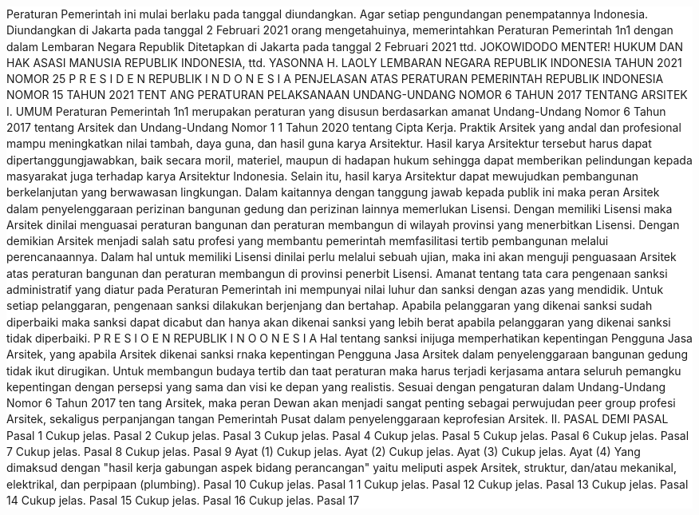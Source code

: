 Peraturan Pemerintah ini mulai berlaku pada tanggal diundangkan. Agar setiap pengundangan penempatannya Indonesia. Diundangkan di Jakarta pada tanggal 2 Februari 2021 orang mengetahuinya, memerintahkan Peraturan Pemerintah 1n1 dengan dalam Lembaran Negara Republik Ditetapkan di Jakarta pada tanggal 2 Februari 2021 ttd. JOKOWIDODO MENTER! HUKUM DAN HAK ASASI MANUSIA REPUBLIK INDONESIA, ttd. YASONNA H. LAOLY LEMBARAN NEGARA REPUBLIK INDONESIA TAHUN 2021 NOMOR 25 P R E S I D E N REPUBLIK I N D O N E S I A PENJELASAN ATAS PERATURAN PEMERINTAH REPUBLIK INDONESIA NOMOR 15 TAHUN 2021 TENT ANG PERATURAN PELAKSANAAN UNDANG-UNDANG NOMOR 6 TAHUN 2017 TENTANG ARSITEK I. UMUM Peraturan Pemerintah 1n1 merupakan peraturan yang disusun berdasarkan amanat Undang-Undang Nomor 6 Tahun 2017 tentang Arsitek dan Undang-Undang Nomor 1 1 Tahun 2020 tentang Cipta Kerja. Praktik Arsitek yang andal dan profesional mampu meningkatkan nilai tambah, daya guna, dan hasil guna karya Arsitektur. Hasil karya Arsitektur tersebut harus dapat dipertanggungjawabkan, baik secara moril, materiel, maupun di hadapan hukum sehingga dapat memberikan pelindungan kepada masyarakat juga terhadap karya Arsitektur Indonesia. Selain itu, hasil karya Arsitektur dapat mewujudkan pembangunan berkelanjutan yang berwawasan lingkungan. Dalam kaitannya dengan tanggung jawab kepada publik ini maka peran Arsitek dalam penyelenggaraan perizinan bangunan gedung dan perizinan lainnya memerlukan Lisensi. Dengan memiliki Lisensi maka Arsitek dinilai menguasai peraturan bangunan dan peraturan membangun di wilayah provinsi yang menerbitkan Lisensi. Dengan demikian Arsitek menjadi salah satu profesi yang membantu pemerintah memfasilitasi tertib pembangunan melalui perencanaannya. Dalam hal untuk memiliki Lisensi dinilai perlu melalui sebuah ujian, maka ini akan menguji penguasaan Arsitek atas peraturan bangunan dan peraturan membangun di provinsi penerbit Lisensi. Amanat tentang tata cara pengenaan sanksi administratif yang diatur pada Peraturan Pemerintah ini mempunyai nilai luhur dan sanksi dengan azas yang mendidik. Untuk setiap pelanggaran, pengenaan sanksi dilakukan berjenjang dan bertahap. Apabila pelanggaran yang dikenai sanksi sudah diperbaiki maka sanksi dapat dicabut dan hanya akan dikenai sanksi yang lebih berat apabila pelanggaran yang dikenai sanksi tidak diperbaiki. P R E S I O E N REPUBLIK I N O O N E S I A Hal tentang sanksi inijuga memperhatikan kepentingan Pengguna Jasa Arsitek, yang apabila Arsitek dikenai sanksi rnaka kepentingan Pengguna Jasa Arsitek dalam penyelenggaraan bangunan gedung tidak ikut dirugikan. Untuk membangun budaya tertib dan taat peraturan maka harus terjadi kerjasama antara seluruh pemangku kepentingan dengan persepsi yang sama dan visi ke depan yang realistis. Sesuai dengan pengaturan dalam Undang-Undang Nomor 6 Tahun 2017 ten tang Arsitek, maka peran Dewan akan menjadi sangat penting sebagai perwujudan peer group profesi Arsitek, sekaligus perpanjangan tangan Pemerintah Pusat dalam penyelenggaraan keprofesian Arsitek. II. PASAL DEMI PASAL
Pasal 1
Cukup jelas.
Pasal 2
Cukup jelas.
Pasal 3
Cukup jelas.
Pasal 4
Cukup jelas.
Pasal 5
Cukup jelas.
Pasal 6
Cukup jelas.
Pasal 7
Cukup jelas.
Pasal 8
Cukup jelas.
Pasal 9
Ayat (1) Cukup jelas. Ayat (2) Cukup jelas. Ayat (3) Cukup jelas. Ayat (4) Yang dimaksud dengan "hasil kerja gabungan aspek bidang perancangan" yaitu meliputi aspek Arsitek, struktur, dan/atau mekanikal, elektrikal, dan perpipaan (plumbing).
Pasal 10
Cukup jelas. Pasal 1 1 Cukup jelas.
Pasal 12
Cukup jelas.
Pasal 13
Cukup jelas.
Pasal 14
Cukup jelas.
Pasal 15
Cukup jelas.
Pasal 16
Cukup jelas.
Pasal 17